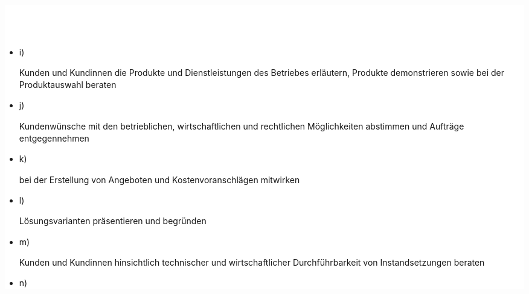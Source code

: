 <td style="border-right: 0.5pt solid ; border-bottom: 0.5pt solid ; " align="center" valign="top" charoff="50">

 

</td>

<td style="border-right: 0.5pt solid ; border-bottom: 0.5pt solid ; " align="left" valign="top" charoff="50">

 

</td>

<td style="border-right: 0.5pt solid ; border-bottom: 0.5pt solid ; " align="left" valign="top" charoff="50">

  - i)
    
    <div style="">
    
    Kunden und Kundinnen die Produkte und Dienstleistungen des Betriebes
    erläutern, Produkte demonstrieren sowie bei der Produktauswahl
    beraten
    
    </div>

  - j)
    
    <div style="">
    
    Kundenwünsche mit den betrieblichen, wirtschaftlichen und
    rechtlichen Möglichkeiten abstimmen und Aufträge entgegennehmen
    
    </div>

  - k)
    
    <div style="">
    
    bei der Erstellung von Angeboten und Kostenvoranschlägen mitwirken
    
    </div>

  - l)
    
    <div style="">
    
    Lösungsvarianten präsentieren und begründen
    
    </div>

  - m)
    
    <div style="">
    
    Kunden und Kundinnen hinsichtlich technischer und wirtschaftlicher
    Durchführbarkeit von Instandsetzungen beraten
    
    </div>

  - n)
    
    <div style="">
    